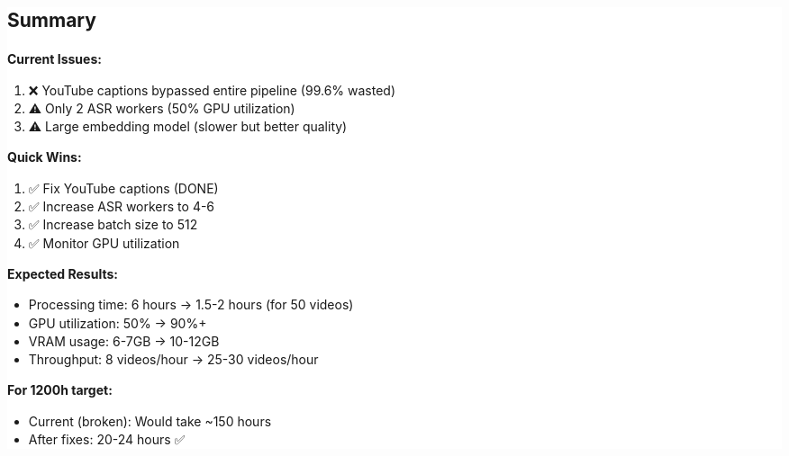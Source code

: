 ## Summary

**Current Issues:**
1. ❌ YouTube captions bypassed entire pipeline (99.6% wasted)
2. ⚠️  Only 2 ASR workers (50% GPU utilization)
3. ⚠️  Large embedding model (slower but better quality)

**Quick Wins:**
1. ✅ Fix YouTube captions (DONE)
2. ✅ Increase ASR workers to 4-6
3. ✅ Increase batch size to 512
4. ✅ Monitor GPU utilization

**Expected Results:**
- Processing time: 6 hours → 1.5-2 hours (for 50 videos)
- GPU utilization: 50% → 90%+
- VRAM usage: 6-7GB → 10-12GB
- Throughput: 8 videos/hour → 25-30 videos/hour

**For 1200h target:**
- Current (broken): Would take ~150 hours
- After fixes: 20-24 hours ✅
